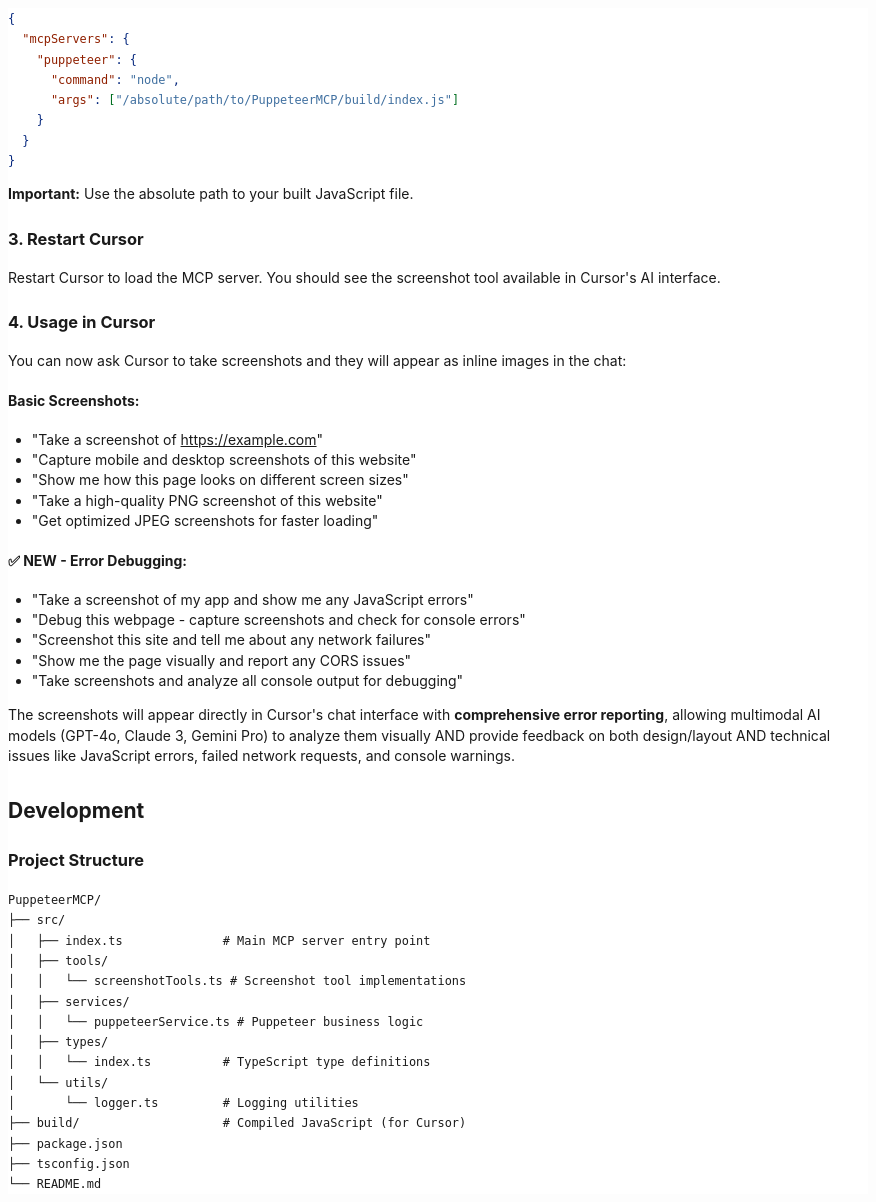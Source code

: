 ```json
{
  "mcpServers": {
    "puppeteer": {
      "command": "node",
      "args": ["/absolute/path/to/PuppeteerMCP/build/index.js"]
    }
  }
}
```

**Important:** Use the absolute path to your built JavaScript file.

### 3. Restart Cursor
Restart Cursor to load the MCP server. You should see the screenshot tool available in Cursor's AI interface.

### 4. Usage in Cursor
You can now ask Cursor to take screenshots and they will appear as inline images in the chat:

#### Basic Screenshots:
- "Take a screenshot of https://example.com"
- "Capture mobile and desktop screenshots of this website"  
- "Show me how this page looks on different screen sizes"
- "Take a high-quality PNG screenshot of this website"
- "Get optimized JPEG screenshots for faster loading"

#### ✅ NEW - Error Debugging:
- "Take a screenshot of my app and show me any JavaScript errors"
- "Debug this webpage - capture screenshots and check for console errors"
- "Screenshot this site and tell me about any network failures"
- "Show me the page visually and report any CORS issues"
- "Take screenshots and analyze all console output for debugging"

The screenshots will appear directly in Cursor's chat interface with **comprehensive error reporting**, allowing multimodal AI models (GPT-4o, Claude 3, Gemini Pro) to analyze them visually AND provide feedback on both design/layout AND technical issues like JavaScript errors, failed network requests, and console warnings.

## Development

### Project Structure
```
PuppeteerMCP/
├── src/
│   ├── index.ts              # Main MCP server entry point
│   ├── tools/
│   │   └── screenshotTools.ts # Screenshot tool implementations
│   ├── services/
│   │   └── puppeteerService.ts # Puppeteer business logic
│   ├── types/
│   │   └── index.ts          # TypeScript type definitions
│   └── utils/
│       └── logger.ts         # Logging utilities
├── build/                    # Compiled JavaScript (for Cursor)
├── package.json
├── tsconfig.json
└── README.md
```
